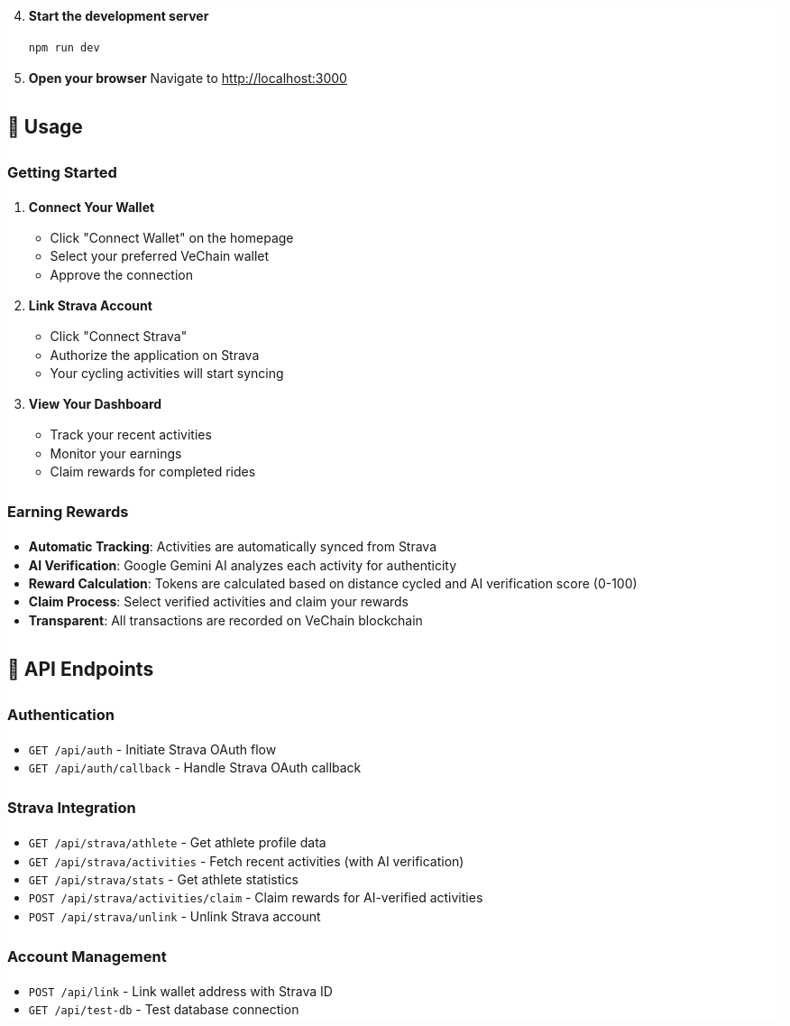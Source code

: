 4. **Start the development server**
   ```bash
   npm run dev
   ```

5. **Open your browser**
   Navigate to [http://localhost:3000](http://localhost:3000)

## 📱 Usage

### Getting Started

1. **Connect Your Wallet**
   - Click "Connect Wallet" on the homepage
   - Select your preferred VeChain wallet
   - Approve the connection

2. **Link Strava Account**
   - Click "Connect Strava" 
   - Authorize the application on Strava
   - Your cycling activities will start syncing

3. **View Your Dashboard**
   - Track your recent activities
   - Monitor your earnings
   - Claim rewards for completed rides

### Earning Rewards

- **Automatic Tracking**: Activities are automatically synced from Strava
- **AI Verification**: Google Gemini AI analyzes each activity for authenticity
- **Reward Calculation**: Tokens are calculated based on distance cycled and AI verification score (0-100)
- **Claim Process**: Select verified activities and claim your rewards
- **Transparent**: All transactions are recorded on VeChain blockchain

## 🔧 API Endpoints

### Authentication
- `GET /api/auth` - Initiate Strava OAuth flow
- `GET /api/auth/callback` - Handle Strava OAuth callback

### Strava Integration
- `GET /api/strava/athlete` - Get athlete profile data
- `GET /api/strava/activities` - Fetch recent activities (with AI verification)
- `GET /api/strava/stats` - Get athlete statistics
- `POST /api/strava/activities/claim` - Claim rewards for AI-verified activities
- `POST /api/strava/unlink` - Unlink Strava account

### Account Management
- `POST /api/link` - Link wallet address with Strava ID
- `GET /api/test-db` - Test database connection
